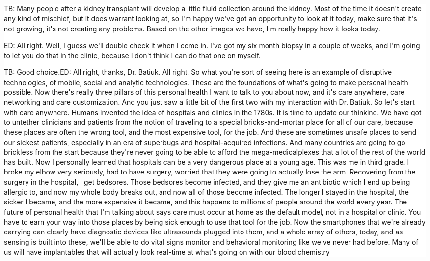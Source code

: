 TB: Many people after a kidney transplant
will develop a little fluid collection around the kidney.
Most of the time it doesn&#39;t create any kind of mischief,
but it does warrant looking at,
so I&#39;m happy we&#39;ve got an opportunity to look at it today,
make sure that it&#39;s not growing, it&#39;s not creating any problems.
Based on the other images we have,
I&#39;m really happy how it looks today.

ED: All right. Well, I guess we&#39;ll double check it when I come in.
I&#39;ve got my six month biopsy in a couple of weeks,
and I&#39;m going to let you do that in the clinic,
because I don&#39;t think I can do that one on myself.

TB: Good choice.ED: All right, thanks, Dr. Batiuk.
All right. So what you&#39;re sort of seeing here
is an example of disruptive technologies,
of mobile, social and analytic technologies.
These are the foundations of what&#39;s going to make personal health possible.
Now there&#39;s really three pillars
of this personal health I want to talk to you about now,
and it&#39;s care anywhere, care networking and care customization.
And you just saw a little bit of the first two
with my interaction with Dr. Batiuk.
So let&#39;s start with care anywhere.
Humans invented the idea of hospitals and clinics
in the 1780s. It is time to update our thinking.
We have got to untether clinicians and patients
from the notion of traveling to a special
bricks-and-mortar place for all of our care,
because these places are often the wrong tool,
and the most expensive tool, for the job.
And these are sometimes unsafe places to send our sickest patients,
especially in an era of superbugs
and hospital-acquired infections.
And many countries are going to go brickless from the start
because they&#39;re never going to be able to afford
the mega-medicalplexes that a lot of the rest of the world has built.
Now I personally learned that hospitals
can be a very dangerous place at a young age.
This was me in third grade.
I broke my elbow very seriously, had to have surgery,
worried that they were going to actually lose the arm.
Recovering from the surgery in the hospital, I get bedsores.
Those bedsores become infected,
and they give me an antibiotic which I end up being allergic to,
and now my whole body breaks out,
and now all of those become infected.
The longer I stayed in the hospital, the sicker I became,
and the more expensive it became,
and this happens to millions of people around the world every year.
The future of personal health that I&#39;m talking about
says care must occur at home as the default model,
not in a hospital or clinic.
You have to earn your way into those places
by being sick enough to use that tool for the job.
Now the smartphones that we&#39;re already carrying
can clearly have diagnostic devices like ultrasounds plugged into them,
and a whole array of others, today,
and as sensing is built into these,
we&#39;ll be able to do vital signs monitor
and behavioral monitoring like we&#39;ve never had before.
Many of us will have implantables that will actually look
real-time at what&#39;s going on with our blood chemistry
